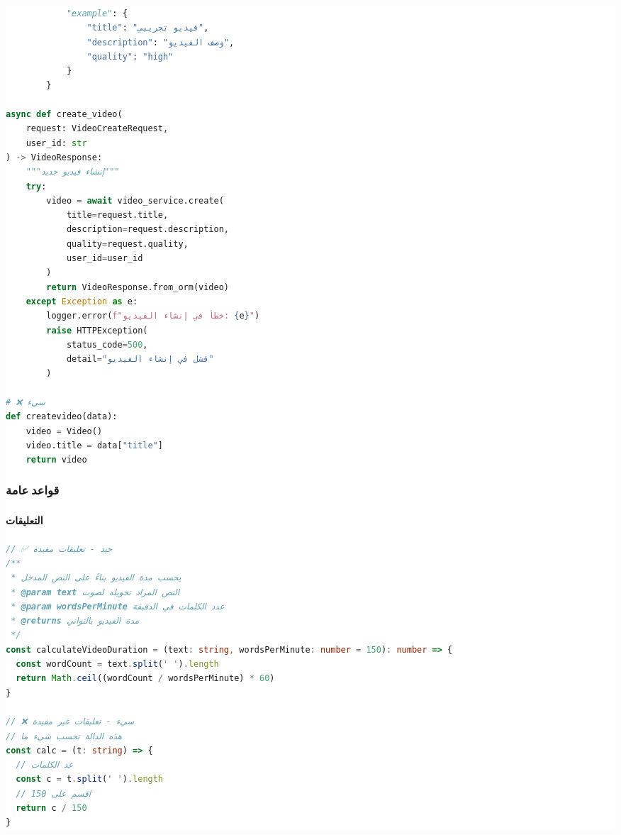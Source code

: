 ```python
            "example": {
                "title": "فيديو تجريبي",
                "description": "وصف الفيديو",
                "quality": "high"
            }
        }

async def create_video(
    request: VideoCreateRequest,
    user_id: str
) -> VideoResponse:
    """إنشاء فيديو جديد"""
    try:
        video = await video_service.create(
            title=request.title,
            description=request.description,
            quality=request.quality,
            user_id=user_id
        )
        return VideoResponse.from_orm(video)
    except Exception as e:
        logger.error(f"خطأ في إنشاء الفيديو: {e}")
        raise HTTPException(
            status_code=500,
            detail="فشل في إنشاء الفيديو"
        )

# ❌ سيء
def createvideo(data):
    video = Video()
    video.title = data["title"]
    return video
```

### قواعد عامة

#### التعليقات
```typescript
// ✅ جيد - تعليقات مفيدة
/**
 * يحسب مدة الفيديو بناءً على النص المدخل
 * @param text النص المراد تحويله لصوت
 * @param wordsPerMinute عدد الكلمات في الدقيقة
 * @returns مدة الفيديو بالثواني
 */
const calculateVideoDuration = (text: string, wordsPerMinute: number = 150): number => {
  const wordCount = text.split(' ').length
  return Math.ceil((wordCount / wordsPerMinute) * 60)
}

// ❌ سيء - تعليقات غير مفيدة
// هذه الدالة تحسب شيء ما
const calc = (t: string) => {
  // عد الكلمات
  const c = t.split(' ').length
  // اقسم على 150
  return c / 150
}
```
